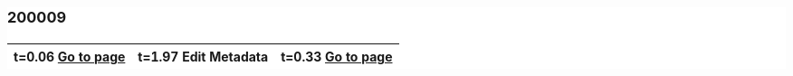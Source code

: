 
### 200009

| t=0.06 [Go to page](https://deploy-preview-857--gui-dandiarchive-org.netlify.app/#/dandiset/200009) | t=1.97 Edit Metadata | t=0.33 [Go to page](https://deploy-preview-857--gui-dandiarchive-org.netlify.app/#/dandiset/200009/draft/files) |
| --- | --- | --- |
